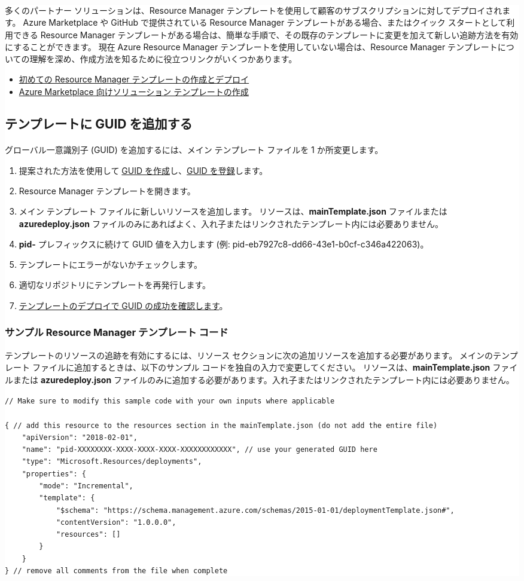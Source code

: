 多くのパートナー ソリューションは、Resource Manager テンプレートを使用して顧客のサブスクリプションに対してデプロイされます。 Azure Marketplace や GitHub で提供されている Resource Manager テンプレートがある場合、またはクイック スタートとして利用できる Resource Manager テンプレートがある場合は、簡単な手順で、その既存のテンプレートに変更を加えて新しい追跡方法を有効にすることができます。 現在 Azure Resource Manager テンプレートを使用していない場合は、Resource Manager テンプレートについての理解を深め、作成方法を知るために役立つリンクがいくつかあります。 

*   [初めての Resource Manager テンプレートの作成とデプロイ](https://docs.microsoft.com/azure/azure-resource-manager/resource-manager-create-first-template)
*   [Azure Marketplace 向けソリューション テンプレートの作成](https://docs.microsoft.com/azure/marketplace-publishing/marketplace-publishing-solution-template-creation)

## <a name="add-a-guid-to-your-template"></a>テンプレートに GUID を追加する

グローバル一意識別子 (GUID) を追加するには、メイン テンプレート ファイルを 1 か所変更します。

1. 提案された方法を使用して [GUID を作成](#create-guids)し、[GUID を登録](#register-guids-and-offers)します。

1. Resource Manager テンプレートを開きます。

1. メイン テンプレート ファイルに新しいリソースを追加します。 リソースは、**mainTemplate.json** ファイルまたは **azuredeploy.json** ファイルのみにあればよく、入れ子またはリンクされたテンプレート内には必要ありません。

1. **pid-** プレフィックスに続けて GUID 値を入力します (例: pid-eb7927c8-dd66-43e1-b0cf-c346a422063)。

1. テンプレートにエラーがないかチェックします。

1. 適切なリポジトリにテンプレートを再発行します。

1. [テンプレートのデプロイで GUID の成功を確認します](#verify-the-guid-deployment)。

### <a name="sample-resource-manager-template-code"></a>サンプル Resource Manager テンプレート コード

テンプレートのリソースの追跡を有効にするには、リソース セクションに次の追加リソースを追加する必要があります。 メインのテンプレート ファイルに追加するときは、以下のサンプル コードを独自の入力で変更してください。
リソースは、**mainTemplate.json** ファイルまたは **azuredeploy.json** ファイルのみに追加する必要があります。入れ子またはリンクされたテンプレート内には必要ありません。
```
// Make sure to modify this sample code with your own inputs where applicable

{ // add this resource to the resources section in the mainTemplate.json (do not add the entire file)
    "apiVersion": "2018-02-01",
    "name": "pid-XXXXXXXX-XXXX-XXXX-XXXX-XXXXXXXXXXXX", // use your generated GUID here
    "type": "Microsoft.Resources/deployments",
    "properties": {
        "mode": "Incremental",
        "template": {
            "$schema": "https://schema.management.azure.com/schemas/2015-01-01/deploymentTemplate.json#",
            "contentVersion": "1.0.0.0",
            "resources": []
        }
    }
} // remove all comments from the file when complete
```
